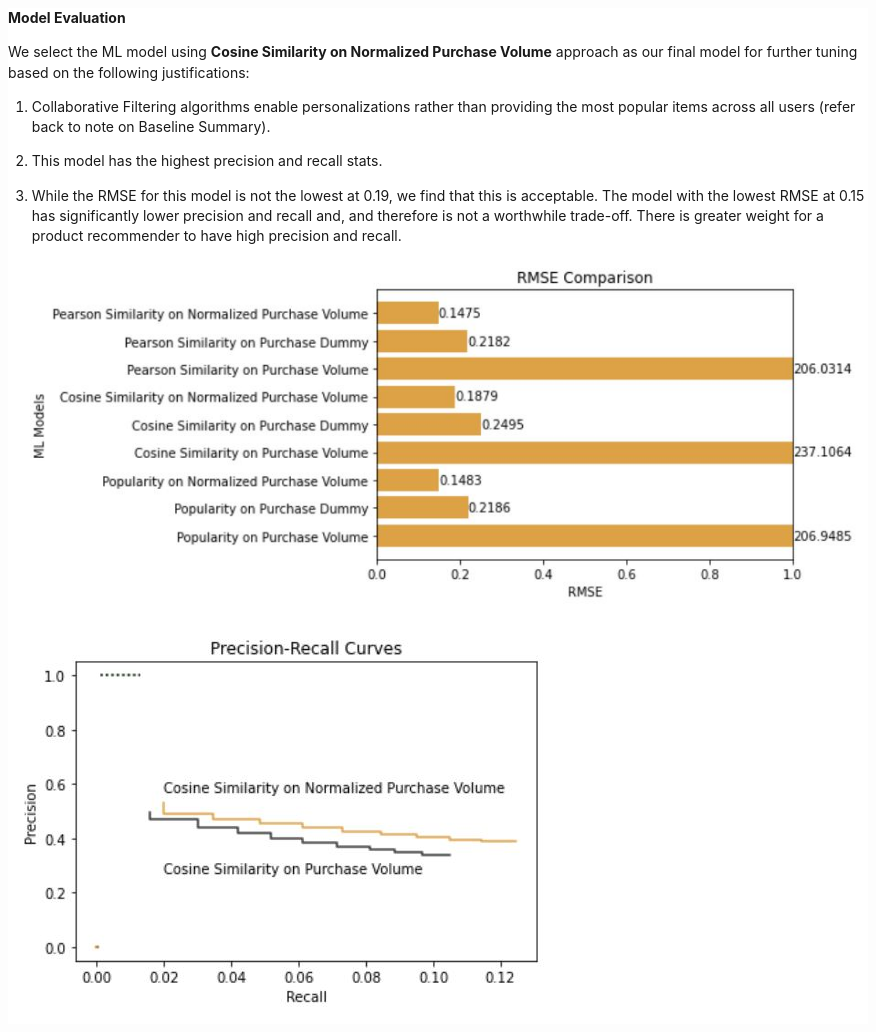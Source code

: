 **Model Evaluation**

We select the ML model using **Cosine Similarity on Normalized Purchase Volume** approach as our final model for further tuning based on the following justifications:

1. Collaborative Filtering algorithms enable personalizations rather than providing the most popular items across all users (refer back to note on Baseline Summary).

2. This model has the highest precision and recall stats.

3. While the RMSE for this model is not the lowest at 0.19, we find that this is acceptable. The model with the lowest RMSE at 0.15 has significantly lower precision and recall and, and therefore is not a worthwhile trade-off. There is greater weight for a product recommender to have high precision and recall.

![Fig5](static/img/Fig5.JPG)

![Fig6](static/img/Fig6.JPG)
